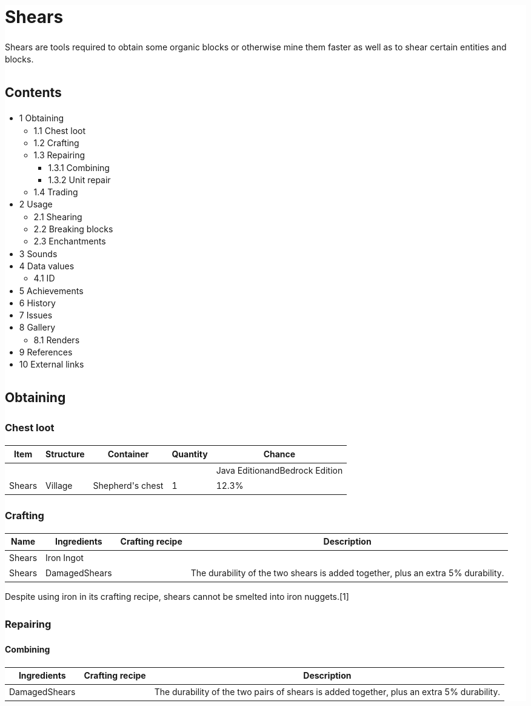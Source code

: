 # Shears
Shears are tools required to obtain some organic blocks or otherwise mine them faster as well as to shear certain entities and blocks.

## Contents
- 1 Obtaining
	- 1.1 Chest loot
	- 1.2 Crafting
	- 1.3 Repairing
		- 1.3.1 Combining
		- 1.3.2 Unit repair
	- 1.4 Trading
- 2 Usage
	- 2.1 Shearing
	- 2.2 Breaking blocks
	- 2.3 Enchantments
- 3 Sounds
- 4 Data values
	- 4.1 ID
- 5 Achievements
- 6 History
- 7 Issues
- 8 Gallery
	- 8.1 Renders
- 9 References
- 10 External links

## Obtaining
### Chest loot
| Item   | Structure | Container        | Quantity | Chance                         |
|--------|-----------|------------------|----------|--------------------------------|
|        |           |                  |          | Java EditionandBedrock Edition |
| Shears | Village   | Shepherd's chest | 1        | 12.3%                          |

### Crafting
| Name   | Ingredients   | Crafting recipe | Description                                                                      |
|--------|---------------|-----------------|----------------------------------------------------------------------------------|
| Shears | Iron Ingot    |                 |                                                                                  |
| Shears | DamagedShears |                 | The durability of the two shears is added together, plus an extra 5% durability. |

Despite using iron in its crafting recipe, shears cannot be smelted into iron nuggets.[1]

### Repairing
#### Combining
| Ingredients   | Crafting recipe | Description                                                                               |
|---------------|-----------------|-------------------------------------------------------------------------------------------|
| DamagedShears |                 | The durability of the two pairs of shears is added together, plus an extra 5% durability. |

